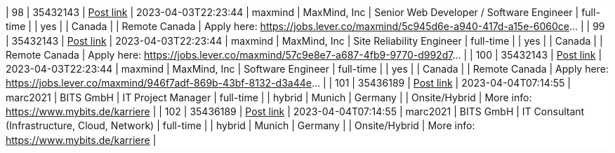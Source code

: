 | 98  | 35432143 | [Post link](https://news.ycombinator.com/item?id=35432143) | 2023-04-03T22:23:44 | maxmind         | MaxMind, Inc                                               | Senior Web Developer / Software Engineer                                                                      | full-time       |                                                           | yes     |                                                                              | Canada                       |                                                                                                                                                                                                                                        | Remote Canada                                                                     | Apply here: https://jobs.lever.co/maxmind/5c945d6e-a940-417d-a15e-6060ce...                                                                                                                                                                                                   |
| 99  | 35432143 | [Post link](https://news.ycombinator.com/item?id=35432143) | 2023-04-03T22:23:44 | maxmind         | MaxMind, Inc                                               | Site Reliability Engineer                                                                                     | full-time       |                                                           | yes     |                                                                              | Canada                       |                                                                                                                                                                                                                                        | Remote Canada                                                                     | Apply here: https://jobs.lever.co/maxmind/57c9e8e7-a687-4fb9-9770-d992d7...                                                                                                                                                                                                   |
| 100 | 35432143 | [Post link](https://news.ycombinator.com/item?id=35432143) | 2023-04-03T22:23:44 | maxmind         | MaxMind, Inc                                               | Software Engineer                                                                                             | full-time       |                                                           | yes     |                                                                              | Canada                       |                                                                                                                                                                                                                                        | Remote Canada                                                                     | Apply here: https://jobs.lever.co/maxmind/946f7adf-869b-43bf-8132-d3a44e...                                                                                                                                                                                                   |
| 101 | 35436189 | [Post link](https://news.ycombinator.com/item?id=35436189) | 2023-04-04T07:14:55 | marc2021        | BITS GmbH                                                  | IT Project Manager                                                                                            | full-time       |                                                           | hybrid  | Munich                                                                       | Germany                      |                                                                                                                                                                                                                                        | Onsite/Hybrid                                                                     | More info: https://www.mybits.de/karriere                                                                                                                                                                                                                                     |
| 102 | 35436189 | [Post link](https://news.ycombinator.com/item?id=35436189) | 2023-04-04T07:14:55 | marc2021        | BITS GmbH                                                  | IT Consultant (Infrastructure, Cloud, Network)                                                                | full-time       |                                                           | hybrid  | Munich                                                                       | Germany                      |                                                                                                                                                                                                                                        | Onsite/Hybrid                                                                     | More info: https://www.mybits.de/karriere                                                                                                                                                                                                                                     |
